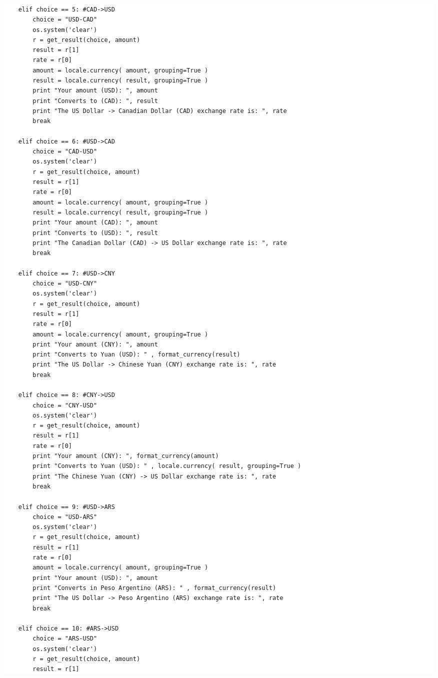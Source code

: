 		elif choice == 5: #CAD->USD
			choice = "USD-CAD"
			os.system('clear')
			r = get_result(choice, amount)
			result = r[1]
			rate = r[0]
			amount = locale.currency( amount, grouping=True )
			result = locale.currency( result, grouping=True )
			print "Your amount (USD): ", amount
			print "Converts to (CAD): ", result
			print "The US Dollar -> Canadian Dollar (CAD) exchange rate is: ", rate
			break

		elif choice == 6: #USD->CAD
			choice = "CAD-USD"
			os.system('clear')
			r = get_result(choice, amount)
			result = r[1]
			rate = r[0]
			amount = locale.currency( amount, grouping=True )
			result = locale.currency( result, grouping=True )
			print "Your amount (CAD): ", amount
			print "Converts to (USD): ", result
			print "The Canadian Dollar (CAD) -> US Dollar exchange rate is: ", rate
			break

		elif choice == 7: #USD->CNY
			choice = "USD-CNY"
			os.system('clear')
			r = get_result(choice, amount)
			result = r[1]
			rate = r[0]
			amount = locale.currency( amount, grouping=True )
			print "Your amount (CNY): ", amount
			print "Converts to Yuan (USD): " , format_currency(result)
			print "The US Dollar -> Chinese Yuan (CNY) exchange rate is: ", rate
			break

		elif choice == 8: #CNY->USD
			choice = "CNY-USD"
			os.system('clear')
			r = get_result(choice, amount)
			result = r[1]
			rate = r[0]
			print "Your amount (CNY): ", format_currency(amount)
			print "Converts to Yuan (USD): " , locale.currency( result, grouping=True )
			print "The Chinese Yuan (CNY) -> US Dollar exchange rate is: ", rate
			break

		elif choice == 9: #USD->ARS
			choice = "USD-ARS"
			os.system('clear')
			r = get_result(choice, amount)
			result = r[1]
			rate = r[0]
			amount = locale.currency( amount, grouping=True )
			print "Your amount (USD): ", amount
			print "Converts in Peso Argentino (ARS): " , format_currency(result)
			print "The US Dollar -> Peso Argentino (ARS) exchange rate is: ", rate
			break

		elif choice == 10: #ARS->USD
			choice = "ARS-USD"
			os.system('clear')
			r = get_result(choice, amount)
			result = r[1]